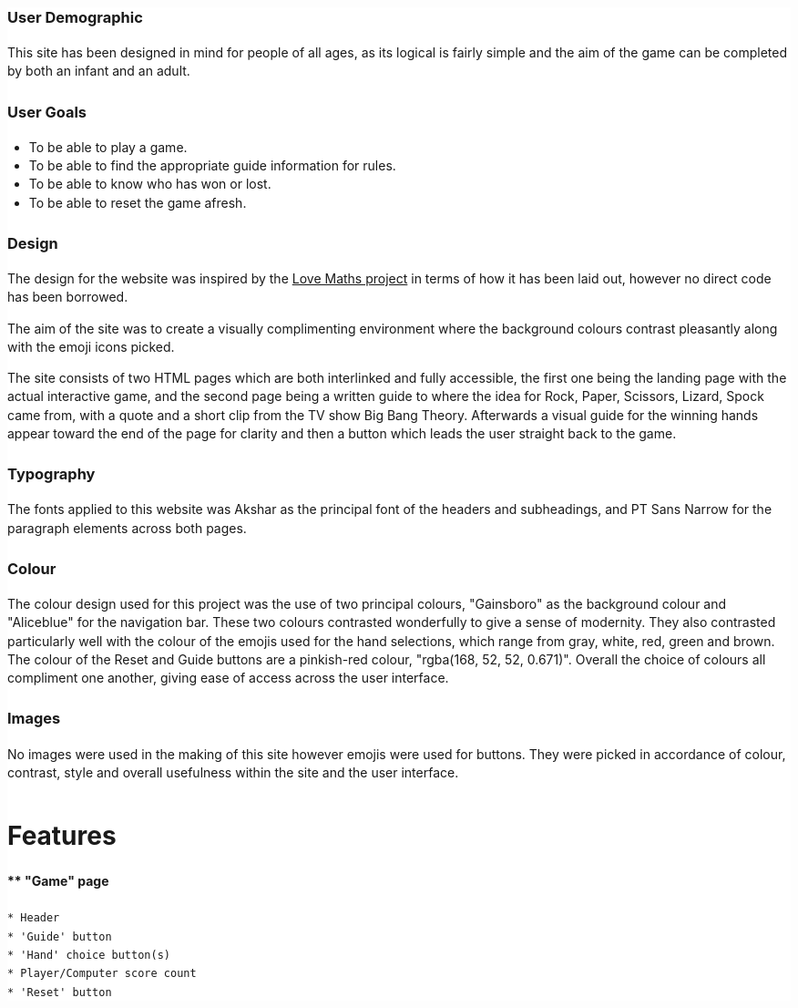 ### **User Demographic**

This site has been designed in mind for people of all ages, as its logical is fairly simple and the aim of the game can be completed by both an infant and an adult. 

### **User Goals**

* To be able to play a game.
* To be able to find the appropriate guide information for rules.
* To be able to know who has won or lost.
* To be able to reset the game afresh.

### **Design**

The design for the website was inspired by the [Love Maths project](https://keironchaudhry.github.io/love-maths/) in terms of how it has been laid out, however no direct code has been borrowed. 

The aim of the site was to create a visually complimenting environment where the background colours contrast pleasantly along with the emoji icons picked. 

The site consists of two HTML pages which are both interlinked and fully accessible, the first one being the landing page with the actual interactive game, and the second page being a written guide to where the idea for Rock, Paper, Scissors, Lizard, Spock came from, with a quote and a short clip from the TV show Big Bang Theory. Afterwards a visual guide for the winning hands appear toward the end of the page for clarity and then a button which leads the user straight back to the game.

### **Typography**

The fonts applied to this website was Akshar as the principal font of the headers and subheadings, and PT Sans Narrow for the paragraph elements across both pages.

### **Colour**

The colour design used for this project was the use of two principal colours, "Gainsboro" as the background colour and "Aliceblue" for the navigation bar. These two colours contrasted wonderfully to give a sense of modernity. They also contrasted particularly well with the colour of the emojis used for the hand selections, which range from gray, white, red, green and brown. The colour of the Reset and Guide buttons are a pinkish-red colour, "rgba(168, 52, 52, 0.671)". Overall the choice of colours all compliment one another, giving ease of access across the user interface.

### **Images**

No images were used in the making of this site however emojis were used for buttons. They were picked in accordance of colour, contrast, style and overall usefulness within the site and the user interface.

# Features

#### ** "Game" page
    * Header 
    * 'Guide' button
    * 'Hand' choice button(s)
    * Player/Computer score count
    * 'Reset' button
    